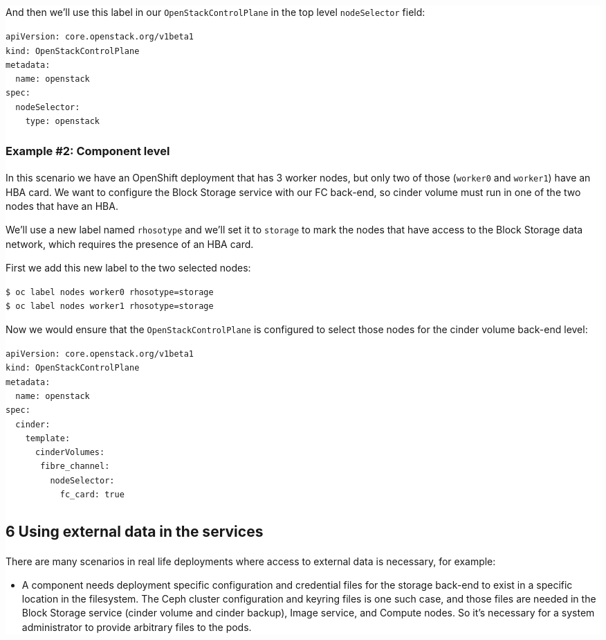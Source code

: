 And then we’ll use this label in our `OpenStackControlPlane` in the top level
`nodeSelector` field:

```
apiVersion: core.openstack.org/v1beta1
kind: OpenStackControlPlane
metadata:
  name: openstack
spec:
  nodeSelector:
    type: openstack
```

### Example \#2: Component level

In this scenario we have an OpenShift deployment that has 3 worker nodes, but
only two of those (`worker0` and `worker1`) have an HBA card. We want to
configure the Block Storage service with our FC back-end, so cinder volume must
run in one of the two nodes that have an HBA.

We’ll use a new label named `rhosotype` and we’ll set it to `storage` to mark
the nodes that have access to the Block Storage data network, which requires the
presence of an HBA card.

First we add this new label to the two selected nodes:

```
$ oc label nodes worker0 rhosotype=storage
$ oc label nodes worker1 rhosotype=storage
```

Now we would ensure that the `OpenStackControlPlane` is configured to select
those nodes for the cinder volume back-end level:

```
apiVersion: core.openstack.org/v1beta1
kind: OpenStackControlPlane
metadata:
  name: openstack
spec:
  cinder:
    template:
      cinderVolumes:
       fibre_channel:
         nodeSelector:
           fc_card: true
```

## 6 Using external data in the services

There are many scenarios in real life deployments where access to external data
is necessary, for example:

* A component needs deployment specific configuration and credential files for
  the storage back-end to exist in a specific location in the filesystem. The
  Ceph cluster configuration and keyring files is one such case, and those files
  are needed in the Block Storage service (cinder volume and cinder backup),
  Image service, and Compute nodes. So it’s necessary for a system administrator
  to provide arbitrary files to the pods.
